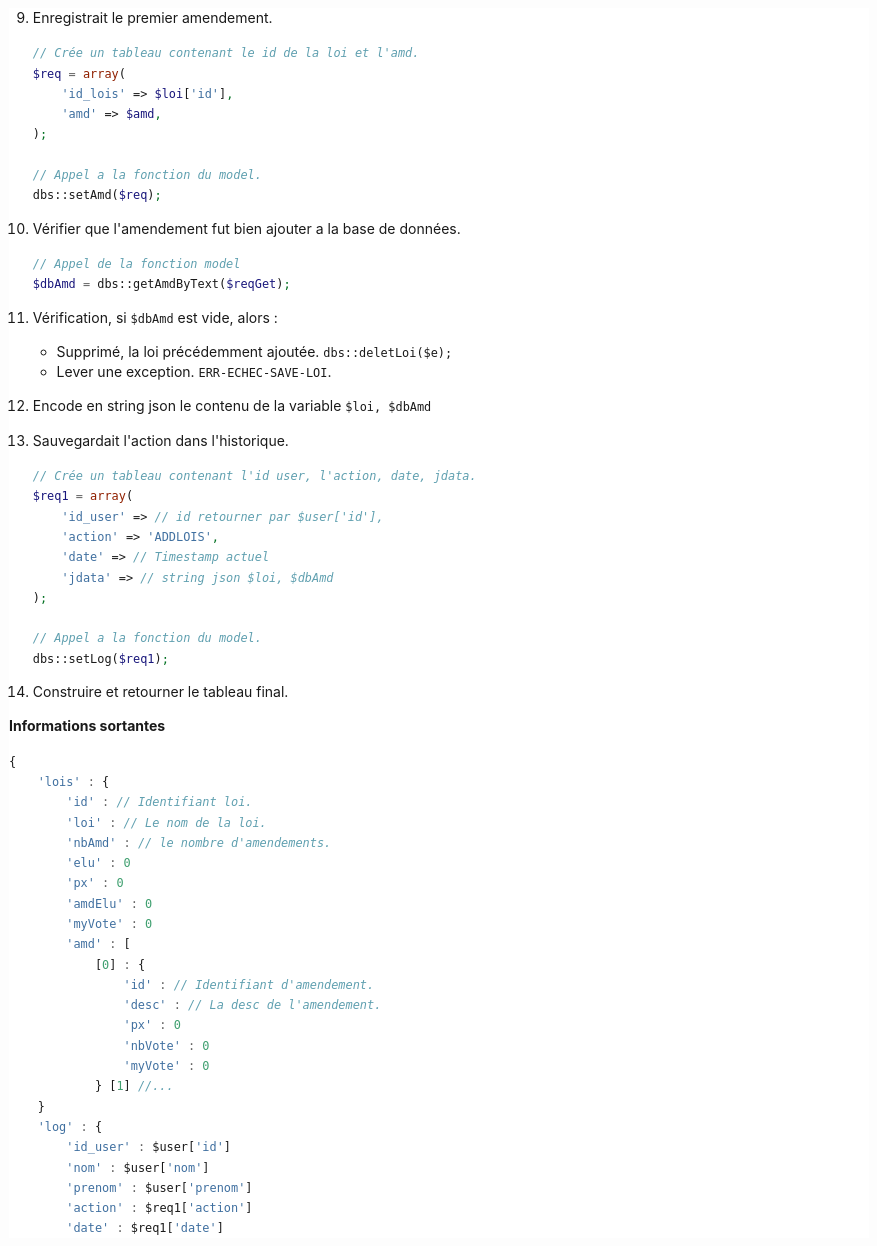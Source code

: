 9. Enregistrait le premier amendement.

	```php
	// Crée un tableau contenant le id de la loi et l'amd.
	$req = array(
		'id_lois' => $loi['id'],
		'amd' => $amd,
	);
	
	// Appel a la fonction du model.
	dbs::setAmd($req);
	```

10. Vérifier que l'amendement fut bien ajouter a la base de données.

	```php
	// Appel de la fonction model
	$dbAmd = dbs::getAmdByText($reqGet);
	```

11. Vérification, si `$dbAmd` est vide, alors : 
	* Supprimé, la loi précédemment ajoutée. `dbs::deletLoi($e);`
	* Lever une exception. `ERR-ECHEC-SAVE-LOI`.

12. Encode en string json le contenu de la variable `$loi, $dbAmd`
13. Sauvegardait l'action dans l'historique.
	
	```php
	// Crée un tableau contenant l'id user, l'action, date, jdata.
	$req1 = array(
		'id_user' => // id retourner par $user['id'],
		'action' => 'ADDLOIS',
		'date' => // Timestamp actuel
		'jdata' => // string json $loi, $dbAmd
	);
	
	// Appel a la fonction du model.
	dbs::setLog($req1);
	```
14. Construire et retourner le tableau final.

**Informations sortantes**

```js
{
	'lois' : {
		'id' : // Identifiant loi.
		'loi' : // Le nom de la loi.
		'nbAmd' : // le nombre d'amendements.
		'elu' : 0
		'px' : 0
		'amdElu' : 0
		'myVote' : 0
		'amd' : [
			[0] : {
				'id' : // Identifiant d'amendement.
				'desc' : // La desc de l'amendement.
				'px' : 0
				'nbVote' : 0
				'myVote' : 0
			} [1] //...
	}
	'log' : {
		'id_user' : $user['id']
		'nom' : $user['nom']
		'prenom' : $user['prenom']
		'action' : $req1['action']
		'date' : $req1['date']
```